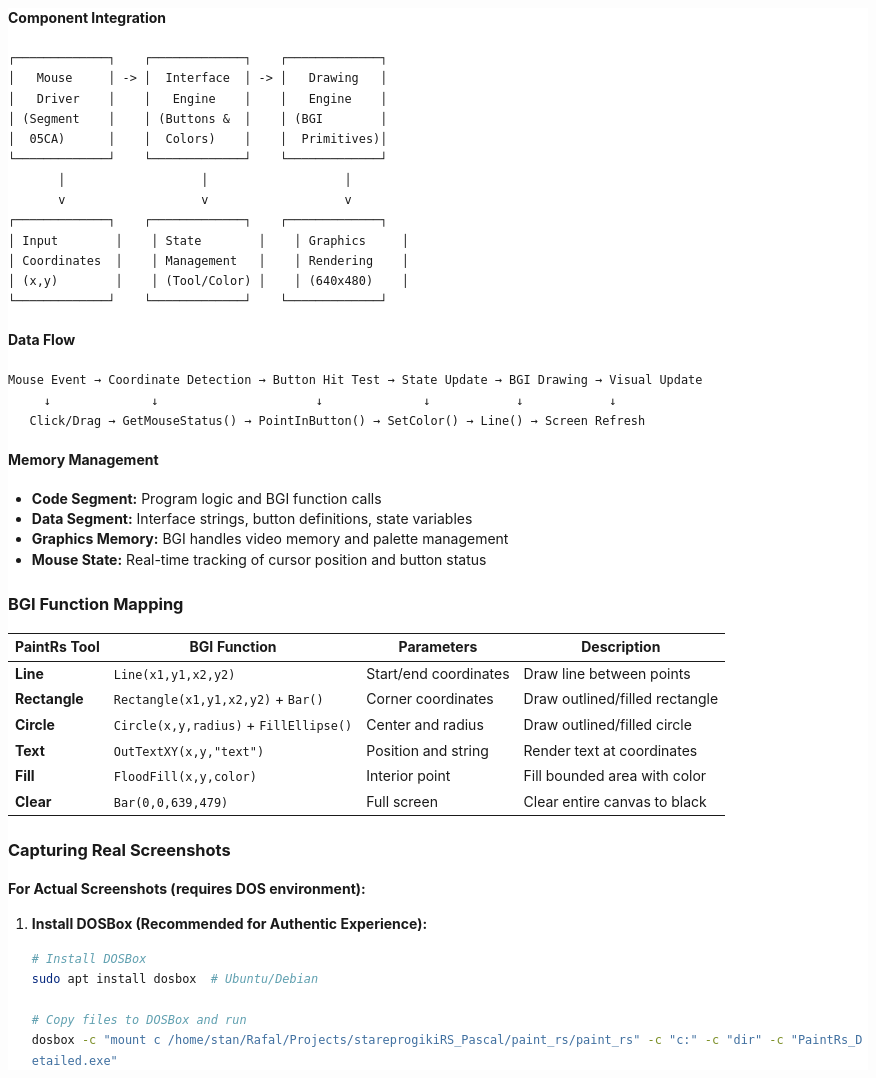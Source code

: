 #### **Component Integration**
```
┌─────────────┐    ┌─────────────┐    ┌─────────────┐
│   Mouse     │ -> │  Interface  │ -> │   Drawing   │
│   Driver    │    │   Engine    │    │   Engine    │
│ (Segment    │    │ (Buttons &  │    │ (BGI        │
│  05CA)      │    │  Colors)    │    │  Primitives)│
└─────────────┘    └─────────────┘    └─────────────┘
       │                   │                   │
       v                   v                   v
┌─────────────┐    ┌─────────────┐    ┌─────────────┐
│ Input        │    │ State        │    │ Graphics     │
│ Coordinates  │    │ Management   │    │ Rendering    │
│ (x,y)        │    │ (Tool/Color) │    │ (640x480)    │
└─────────────┘    └─────────────┘    └─────────────┘
```

#### **Data Flow**
```
Mouse Event → Coordinate Detection → Button Hit Test → State Update → BGI Drawing → Visual Update
     ↓              ↓                      ↓              ↓            ↓            ↓
   Click/Drag → GetMouseStatus() → PointInButton() → SetColor() → Line() → Screen Refresh
```

#### **Memory Management**
- **Code Segment:** Program logic and BGI function calls
- **Data Segment:** Interface strings, button definitions, state variables
- **Graphics Memory:** BGI handles video memory and palette management
- **Mouse State:** Real-time tracking of cursor position and button status

### **BGI Function Mapping**

| PaintRs Tool | BGI Function | Parameters | Description |
|-------------|-------------|------------|-------------|
| **Line** | `Line(x1,y1,x2,y2)` | Start/end coordinates | Draw line between points |
| **Rectangle** | `Rectangle(x1,y1,x2,y2)` + `Bar()` | Corner coordinates | Draw outlined/filled rectangle |
| **Circle** | `Circle(x,y,radius)` + `FillEllipse()` | Center and radius | Draw outlined/filled circle |
| **Text** | `OutTextXY(x,y,"text")` | Position and string | Render text at coordinates |
| **Fill** | `FloodFill(x,y,color)` | Interior point | Fill bounded area with color |
| **Clear** | `Bar(0,0,639,479)` | Full screen | Clear entire canvas to black |

### **Capturing Real Screenshots**

**For Actual Screenshots (requires DOS environment):**

1. **Install DOSBox (Recommended for Authentic Experience):**
   ```bash
   # Install DOSBox
   sudo apt install dosbox  # Ubuntu/Debian

   # Copy files to DOSBox and run
   dosbox -c "mount c /home/stan/Rafal/Projects/stareprogikiRS_Pascal/paint_rs/paint_rs" -c "c:" -c "dir" -c "PaintRs_Detailed.exe"
   ```

